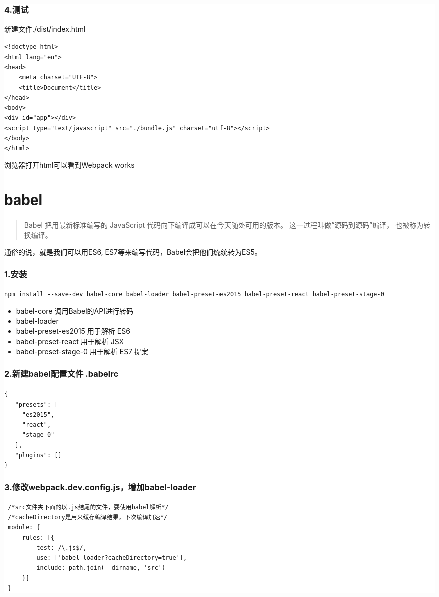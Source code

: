 
### 4.测试
新建文件./dist/index.html
```
<!doctype html>
<html lang="en">
<head>
    <meta charset="UTF-8">
    <title>Document</title>
</head>
<body>
<div id="app"></div>
<script type="text/javascript" src="./bundle.js" charset="utf-8"></script>
</body>
</html>
```
浏览器打开html可以看到Webpack works

# babel
> Babel 把用最新标准编写的 JavaScript 代码向下编译成可以在今天随处可用的版本。 这一过程叫做“源码到源码”编译， 也被称为转换编译。

通俗的说，就是我们可以用ES6, ES7等来编写代码，Babel会把他们统统转为ES5。

### 1.安装
```
npm install --save-dev babel-core babel-loader babel-preset-es2015 babel-preset-react babel-preset-stage-0
```

* babel-core 调用Babel的API进行转码
* babel-loader
* babel-preset-es2015 用于解析 ES6
* babel-preset-react 用于解析 JSX
* babel-preset-stage-0 用于解析 ES7 提案

### 2.新建babel配置文件 .babelrc
```
{
   "presets": [
     "es2015",
     "react",
     "stage-0"
   ],
   "plugins": []
}
```

### 3.修改webpack.dev.config.js，增加babel-loader
```
 /*src文件夹下面的以.js结尾的文件，要使用babel解析*/
 /*cacheDirectory是用来缓存编译结果，下次编译加速*/
 module: {
     rules: [{
         test: /\.js$/,
         use: ['babel-loader?cacheDirectory=true'],
         include: path.join(__dirname, 'src')
     }]
 }
```

